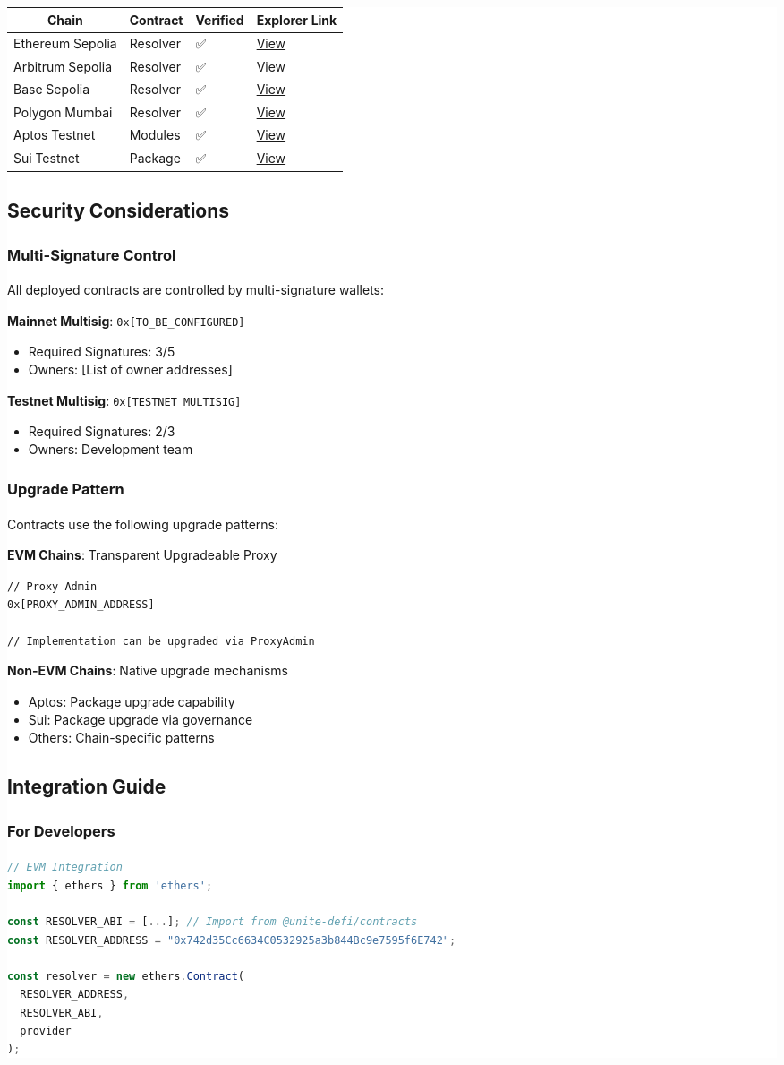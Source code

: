 | Chain | Contract | Verified | Explorer Link |
|-------|----------|----------|---------------|
| Ethereum Sepolia | Resolver | ✅ | [View](https://sepolia.etherscan.io) |
| Arbitrum Sepolia | Resolver | ✅ | [View](https://sepolia.arbiscan.io) |
| Base Sepolia | Resolver | ✅ | [View](https://sepolia.basescan.org) |
| Polygon Mumbai | Resolver | ✅ | [View](https://mumbai.polygonscan.com) |
| Aptos Testnet | Modules | ✅ | [View](https://explorer.aptoslabs.com) |
| Sui Testnet | Package | ✅ | [View](https://suiexplorer.com) |

## Security Considerations

### Multi-Signature Control

All deployed contracts are controlled by multi-signature wallets:

**Mainnet Multisig**: `0x[TO_BE_CONFIGURED]`
- Required Signatures: 3/5
- Owners: [List of owner addresses]

**Testnet Multisig**: `0x[TESTNET_MULTISIG]`
- Required Signatures: 2/3
- Owners: Development team

### Upgrade Pattern

Contracts use the following upgrade patterns:

**EVM Chains**: Transparent Upgradeable Proxy
```solidity
// Proxy Admin
0x[PROXY_ADMIN_ADDRESS]

// Implementation can be upgraded via ProxyAdmin
```

**Non-EVM Chains**: Native upgrade mechanisms
- Aptos: Package upgrade capability
- Sui: Package upgrade via governance
- Others: Chain-specific patterns

## Integration Guide

### For Developers

```typescript
// EVM Integration
import { ethers } from 'ethers';

const RESOLVER_ABI = [...]; // Import from @unite-defi/contracts
const RESOLVER_ADDRESS = "0x742d35Cc6634C0532925a3b844Bc9e7595f6E742";

const resolver = new ethers.Contract(
  RESOLVER_ADDRESS,
  RESOLVER_ABI,
  provider
);
```
